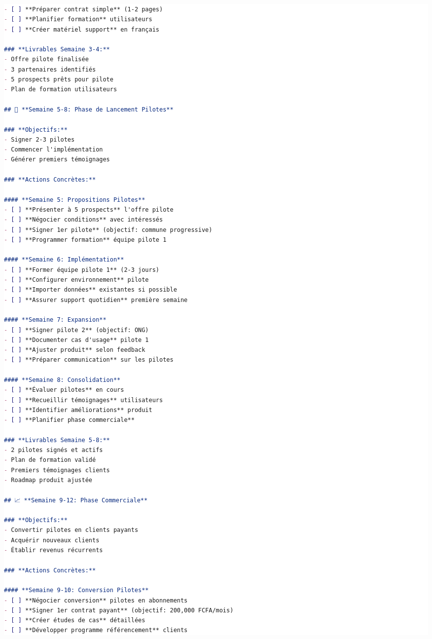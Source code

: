 ```markdown
- [ ] **Préparer contrat simple** (1-2 pages)
- [ ] **Planifier formation** utilisateurs
- [ ] **Créer matériel support** en français

### **Livrables Semaine 3-4:**
- Offre pilote finalisée
- 3 partenaires identifiés
- 5 prospects prêts pour pilote
- Plan de formation utilisateurs

## 💼 **Semaine 5-8: Phase de Lancement Pilotes**

### **Objectifs:**
- Signer 2-3 pilotes
- Commencer l'implémentation
- Générer premiers témoignages

### **Actions Concrètes:**

#### **Semaine 5: Propositions Pilotes**
- [ ] **Présenter à 5 prospects** l'offre pilote
- [ ] **Négocier conditions** avec intéressés
- [ ] **Signer 1er pilote** (objectif: commune progressive)
- [ ] **Programmer formation** équipe pilote 1

#### **Semaine 6: Implémentation**
- [ ] **Former équipe pilote 1** (2-3 jours)
- [ ] **Configurer environnement** pilote
- [ ] **Importer données** existantes si possible
- [ ] **Assurer support quotidien** première semaine

#### **Semaine 7: Expansion**
- [ ] **Signer pilote 2** (objectif: ONG)
- [ ] **Documenter cas d'usage** pilote 1
- [ ] **Ajuster produit** selon feedback
- [ ] **Préparer communication** sur les pilotes

#### **Semaine 8: Consolidation**
- [ ] **Évaluer pilotes** en cours
- [ ] **Recueillir témoignages** utilisateurs
- [ ] **Identifier améliorations** produit
- [ ] **Planifier phase commerciale**

### **Livrables Semaine 5-8:**
- 2 pilotes signés et actifs
- Plan de formation validé
- Premiers témoignages clients
- Roadmap produit ajustée

## 📈 **Semaine 9-12: Phase Commerciale**

### **Objectifs:**
- Convertir pilotes en clients payants
- Acquérir nouveaux clients
- Établir revenus récurrents

### **Actions Concrètes:**

#### **Semaine 9-10: Conversion Pilotes**
- [ ] **Négocier conversion** pilotes en abonnements
- [ ] **Signer 1er contrat payant** (objectif: 200,000 FCFA/mois)
- [ ] **Créer études de cas** détaillées
- [ ] **Développer programme référencement** clients
```